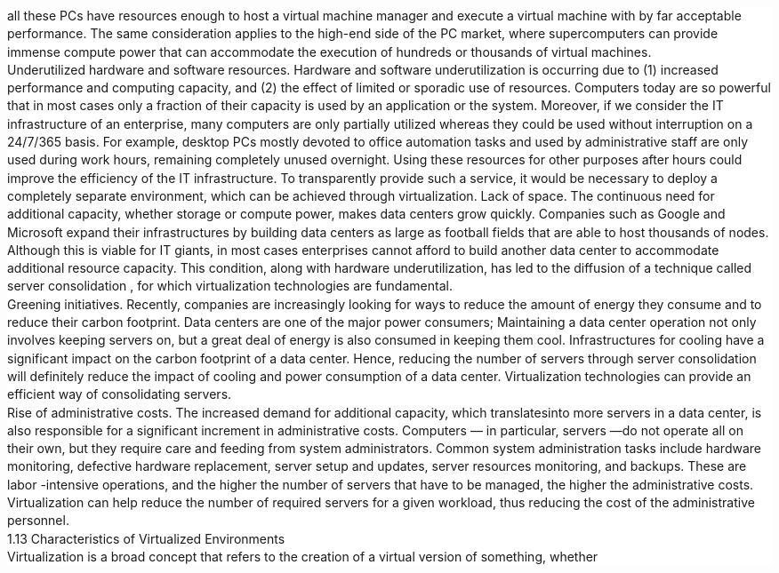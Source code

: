 all these  PCs have resources enough to host a virtual machine manager and execute a virtual machine with 
by far acceptable  performance.  The same  consideration  applies  to the high-end side of the PC market,  where 
supercomputers can provide immense compute power that can accommodate the execution of hundreds or 
thousands of virtual machines.  
Underutilized hardware and software resources. Hardware and software underutilization is occurring due 
to (1) increased performance and computing capacity, and (2) the effect of limited or sporadic use of 
resources. Computers today are so powerful that in most cases only a fraction of their capacity is used by 
an application or the system. Moreover, if we consider the IT infrastructure of an enterprise, many 
computers are only partially utilized whereas they could be used without interruption on a 24/7/365 basis. 
For example, desktop PCs mostly devoted to office automation tasks and used by administrative staff are 
only used during work hours, remaining completely unused overnight. Using these resources for other 
purposes after hours could improve the efficiency of the IT infrastructure. To transparently provide such a 
service,  it would  be necessary  to deploy  a completely  separate  environment,  which  can be achieved  through 
virtualization.  Lack  of space.  The continuous  need  for additional  capacity,  whether  storage  or compute  power,  makes  data 
centers grow quickly. Companies such as Google and Microsoft expand their infrastructures by building 
data centers as large as football fields that are able to host thousands of nodes. Although this is viable for 
IT giants, in most cases enterprises cannot afford to build another data center to accommodate additional 
resource capacity. This condition, along with hardware underutilization, has led to the diffusion of a 
technique called server consolidation , for which virtualization technologies are fundamental.  
Greening  initiatives.  Recently,  companies  are increasingly  looking  for ways  to reduce  the amount  of energy 
they consume and to reduce their carbon footprint. Data centers are one of the major power consumers; 
Maintaining a  data center operation not only involves keeping servers  on, but a  great deal of  energy is also 
consumed  in keeping  them  cool.  Infrastructures  for cooling  have  a significant  impact  on the carbon  footprint 
of a data center.  Hence, reducing the  number  of servers  through  server consolidation will definitely reduce 
the impact of cooling and power consumption of a data center. Virtualization technologies can provide an 
efficient way of consolidating servers.  
Rise of administrative costs. The increased demand for additional capacity, which translatesinto more 
servers  in a data center,  is also responsible  for a significant  increment  in administrative  costs.  Computers — 
in particular, servers —do not operate all on their own, but they require care and feeding from system 
administrators. Common system administration tasks include hardware monitoring, defective hardware 
replacement,  server  setup and  updates,  server  resources  monitoring,  and backups.  These  are labor -intensive 
operations, and the higher the number of servers that have to be managed, the higher the administrative 
costs.  Virtualization  can help reduce  the number  of required  servers  for a given  workload,  thus reducing  the 
cost of the administrative personnel.  
1.13 Characteristics  of Virtualized  Environments  
Virtualization is a broad concept that refers to the creation of a virtual version of something, whether 